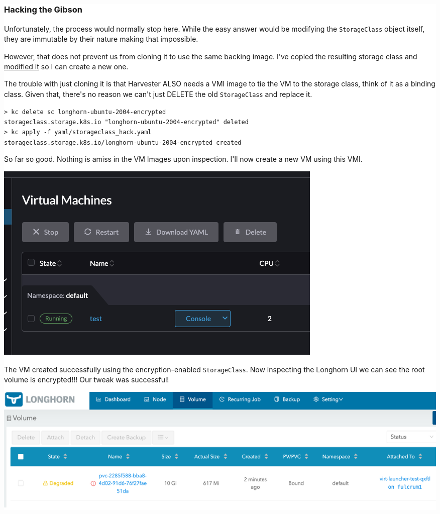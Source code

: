 ### Hacking the Gibson

Unfortunately, the process would normally stop here. While the easy answer would be modifying the `StorageClass` object itself, they are immutable by their nature making that impossible. 

However, that does not prevent us from cloning it to use the same backing image. I've copied the resulting storage class and [modified it](yaml/storageclass_hack.yaml) so I can create a new one.

The trouble with just cloning it is that Harvester ALSO needs a VMI image to tie the VM to the storage class, think of it as a binding class. Given that, there's no reason we can't just DELETE the old `StorageClass` and replace it.

```console
> kc delete sc longhorn-ubuntu-2004-encrypted
storageclass.storage.k8s.io "longhorn-ubuntu-2004-encrypted" deleted
> kc apply -f yaml/storageclass_hack.yaml
storageclass.storage.k8s.io/longhorn-ubuntu-2004-encrypted created
```

So far so good. Nothing is amiss in the VM Images upon inspection. I'll now create a new VM using this VMI.

![vm-created-hack](images/vm-created-hack.png)

The VM created successfully using the encryption-enabled `StorageClass`. Now inspecting the Longhorn UI we can see the root volume is encrypted!!! Our tweak was successful!

![vm-created-hack-longhorn](images/vm-created-hack-longhorn.png)
